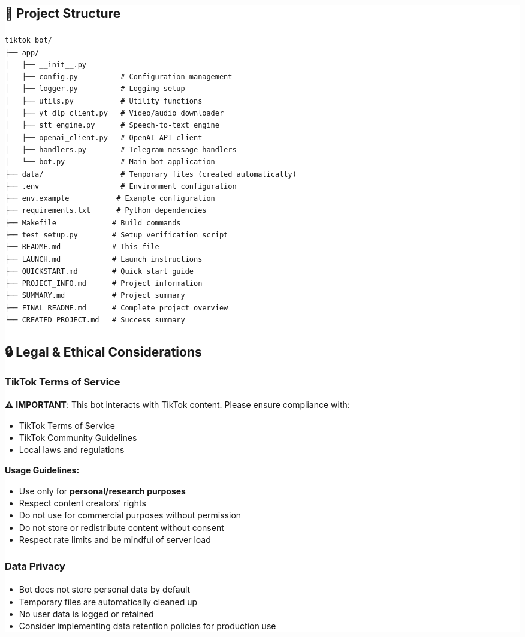 ## 📁 Project Structure

```
tiktok_bot/
├── app/
│   ├── __init__.py
│   ├── config.py          # Configuration management
│   ├── logger.py          # Logging setup
│   ├── utils.py           # Utility functions
│   ├── yt_dlp_client.py   # Video/audio downloader
│   ├── stt_engine.py      # Speech-to-text engine
│   ├── openai_client.py   # OpenAI API client
│   ├── handlers.py        # Telegram message handlers
│   └── bot.py             # Main bot application
├── data/                  # Temporary files (created automatically)
├── .env                   # Environment configuration
├── env.example           # Example configuration
├── requirements.txt      # Python dependencies
├── Makefile             # Build commands
├── test_setup.py        # Setup verification script
├── README.md            # This file
├── LAUNCH.md            # Launch instructions
├── QUICKSTART.md        # Quick start guide
├── PROJECT_INFO.md      # Project information
├── SUMMARY.md           # Project summary
├── FINAL_README.md      # Complete project overview
└── CREATED_PROJECT.md   # Success summary
```

## 🔒 Legal & Ethical Considerations

### TikTok Terms of Service
⚠️ **IMPORTANT**: This bot interacts with TikTok content. Please ensure compliance with:

- [TikTok Terms of Service](https://www.tiktok.com/legal/terms-of-service)
- [TikTok Community Guidelines](https://www.tiktok.com/community-guidelines)
- Local laws and regulations

**Usage Guidelines:**
- Use only for **personal/research purposes**
- Respect content creators' rights
- Do not use for commercial purposes without permission
- Do not store or redistribute content without consent
- Respect rate limits and be mindful of server load

### Data Privacy
- Bot does not store personal data by default
- Temporary files are automatically cleaned up
- No user data is logged or retained
- Consider implementing data retention policies for production use
